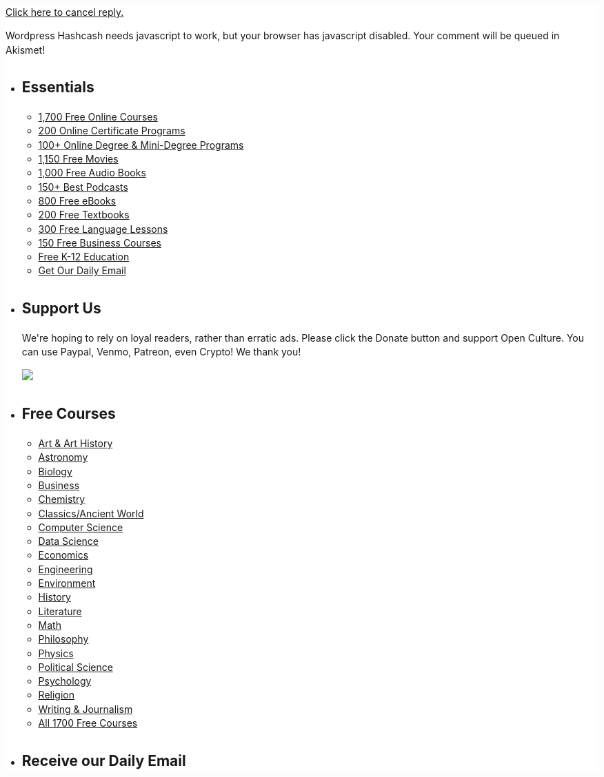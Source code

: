 [Click here to cancel reply.](/2025/08/2178-occult-books-now-digitized-put-online.html#respond)

Wordpress Hashcash needs javascript to work, but your browser has javascript disabled. Your comment will be queued in Akismet!

*   ## Essentials
    
    *   [1,700 Free Online Courses](https://www.openculture.com/freeonlinecourses)
    *   [200 Online Certificate Programs](https://www.openculture.com/online-certificate-programs)
    *   [100+ Online Degree & Mini-Degree Programs](https://www.openculture.com/online-degrees)
    *   [1,150 Free Movies](https://www.openculture.com/freemoviesonline)
    *   [1,000 Free Audio Books](https://www.openculture.com/freeaudiobooks)
    *   [150+ Best Podcasts](https://www.openculture.com/great-podcasts)
    *   [800 Free eBooks](https://www.openculture.com/free_ebooks)
    *   [200 Free Textbooks](https://www.openculture.com/free_textbooks)
    *   [300 Free Language Lessons](https://www.openculture.com/freelanguagelessons)
    *   [150 Free Business Courses](https://www.openculture.com/business_free_courses)
    *   [Free K-12 Education](https://www.openculture.com/free_k-12_educational_resources)
    *   [Get Our Daily Email](https://www.openculture.com/dailyemail)
    
*   ## Support Us
    
      
    We're hoping to rely on loyal readers, rather than erratic ads. Please click the Donate button and support Open Culture. You can use Paypal, Venmo, Patreon, even Crypto! We thank you!  
      
    [![](https://cdn8.openculture.com/2017/03/30092526/btn_donate_cc_147x47.png)](/help-fund-open-culture)
    
*   ## Free Courses
    
    *   [Art & Art History](https://www.openculture.com/free-art-art-history-courses)
    *   [Astronomy](https://www.openculture.com/astronomy-free-online-courses)
    *   [Biology](https://www.openculture.com/biology_free_courses)
    *   [Business](https://www.openculture.com/business_free_courses)
    *   [Chemistry](https://www.openculture.com/chemistry-free-courses)
    *   [Classics/Ancient World](https://www.openculture.com/free-courses-in-ancient-history-literature-philosophy)
    *   [Computer Science](https://www.openculture.com/computer_science_free_courses)
    *   [Data Science](https://www.openculture.com/free-online-data-science-courses)
    *   [Economics](https://www.openculture.com/economics_free_courses)
    *   [Engineering](https://www.openculture.com/engineering_free_courses)
    *   [Environment](https://www.openculture.com/environment-free-online-courses)
    *   [History](https://www.openculture.com/history_free_courses)
    *   [Literature](https://www.openculture.com/literature_free_courses)
    *   [Math](https://www.openculture.com/math_free_courses )
    *   [Philosophy](https://www.openculture.com/philosophy_free_courses)
    *   [Physics](https://www.openculture.com/physics_free_courses)
    *   [Political Science](https://www.openculture.com/political_science_free_courses)
    *   [Psychology](https://www.openculture.com/psychology_free_courses)
    *   [Religion](https://www.openculture.com/religion-free-courses-online)
    *   [Writing & Journalism](https://www.openculture.com/free-online-writing-journalism-courses)
    *   [All 1700 Free Courses](https://www.openculture.com/freeonlinecourses)
    
*   ## Receive our Daily Email
    